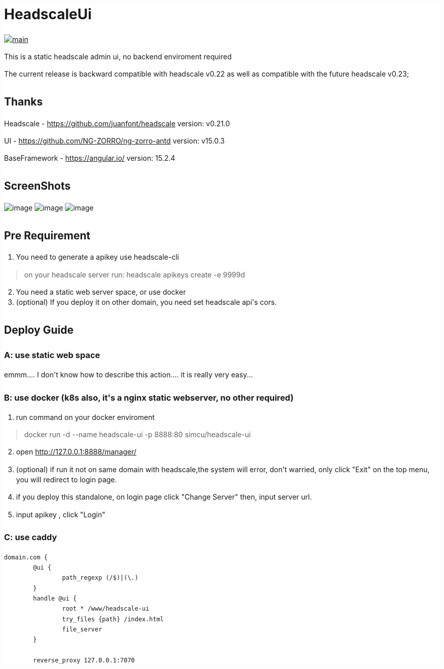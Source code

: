 # HeadscaleUi
[![main](https://github.com/simcu/headscale-ui/actions/workflows/main.yml/badge.svg)](https://github.com/simcu/headscale-ui/actions/workflows/main.yml)

This is a static headscale admin ui, no backend enviroment required

The current release is backward compatible with headscale v0.22 as well as compatible with the future headscale v0.23;

## Thanks

Headscale - https://github.com/juanfont/headscale  version: v0.21.0

UI - https://github.com/NG-ZORRO/ng-zorro-antd  version: v15.0.3

BaseFramework - https://angular.io/ version: 15.2.4


## ScreenShots

<img width="1371" alt="image" src="https://user-images.githubusercontent.com/11401602/227347953-130835c6-7f58-4227-9a83-c6b40b9c2427.png">
<img width="1371" alt="image" src="https://user-images.githubusercontent.com/11401602/227347584-905dd1e8-8b99-4292-8424-2f0e1399a031.png">
<img width="1371" alt="image" src="https://user-images.githubusercontent.com/11401602/227347766-1d9d81c2-5e5a-43fb-ac3d-80d3a04c2f8c.png">

## Pre Requirement
1. You need to generate a apikey use headscale-cli
> on your headscale server run: headscale apikeys create -e 9999d
2. You need a static web server space, or use docker
3. (optional) If you deploy it on other domain, you need set headscale api's cors.

## Deploy Guide
### A: use static web space
emmm.... I don't know how to describe this action.... it is really very easy... 

### B: use docker (k8s also, it's a nginx static webserver, no other required)

1. run command on your docker enviroment

> docker run -d --name headscale-ui -p 8888:80 simcu/headscale-ui

2. open http://127.0.0.1:8888/manager/ 

3. (optional)  if run it not on same domain with headscale,the system will error, don't warried, only click "Exit" on the top menu, you will redirect to login page.

4.  if you deploy this standalone, on login page click "Change Server" then, input server url.
5. input apikey , click "Login"

### C: use caddy
```
domain.com {
        @ui {
                path_regexp (/$)|(\.)
        }
        handle @ui {
                root * /www/headscale-ui
                try_files {path} /index.html
                file_server
        }

        reverse_proxy 127.0.0.1:7070
```